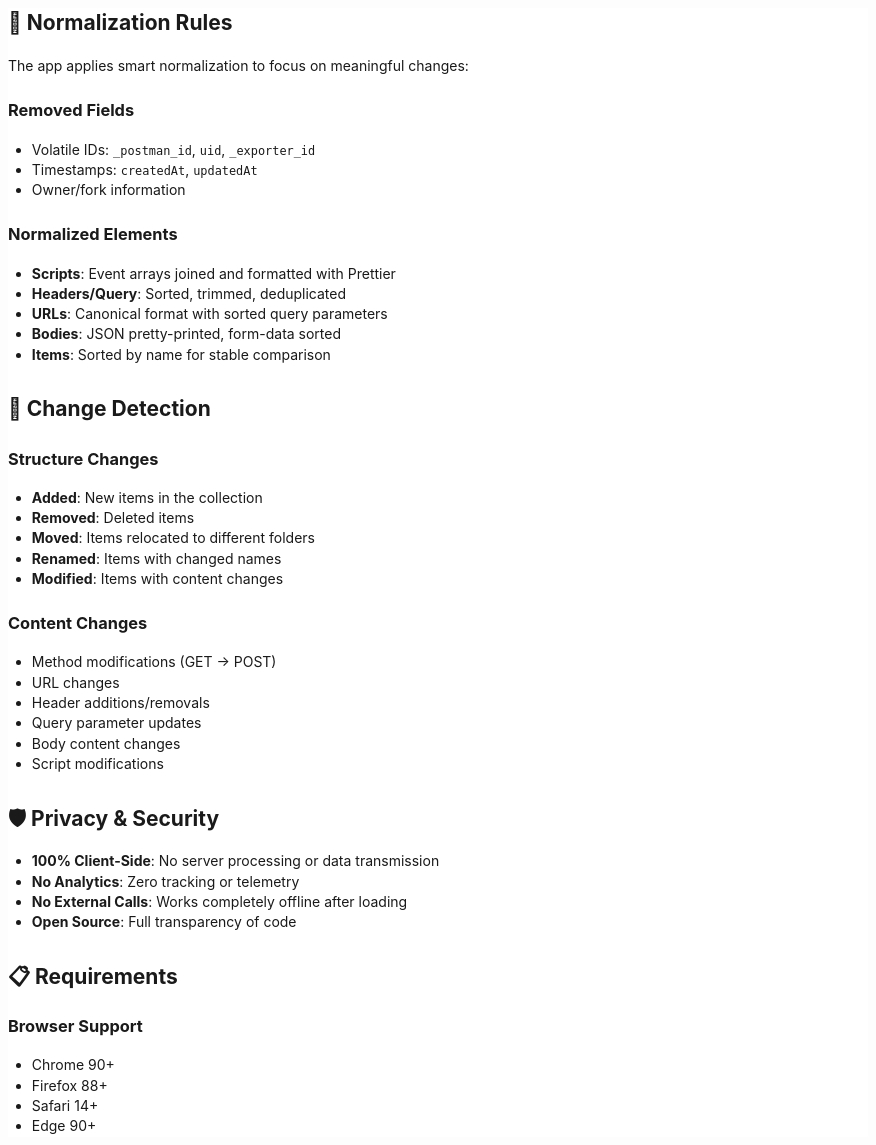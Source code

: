 ## 🔄 Normalization Rules

The app applies smart normalization to focus on meaningful changes:

### Removed Fields
- Volatile IDs: `_postman_id`, `uid`, `_exporter_id`
- Timestamps: `createdAt`, `updatedAt`
- Owner/fork information

### Normalized Elements
- **Scripts**: Event arrays joined and formatted with Prettier
- **Headers/Query**: Sorted, trimmed, deduplicated
- **URLs**: Canonical format with sorted query parameters
- **Bodies**: JSON pretty-printed, form-data sorted
- **Items**: Sorted by name for stable comparison

## 🎯 Change Detection

### Structure Changes
- **Added**: New items in the collection
- **Removed**: Deleted items
- **Moved**: Items relocated to different folders
- **Renamed**: Items with changed names
- **Modified**: Items with content changes

### Content Changes
- Method modifications (GET → POST)
- URL changes
- Header additions/removals
- Query parameter updates
- Body content changes
- Script modifications

## 🛡️ Privacy & Security

- **100% Client-Side**: No server processing or data transmission
- **No Analytics**: Zero tracking or telemetry
- **No External Calls**: Works completely offline after loading
- **Open Source**: Full transparency of code

## 📋 Requirements

### Browser Support
- Chrome 90+
- Firefox 88+
- Safari 14+
- Edge 90+
